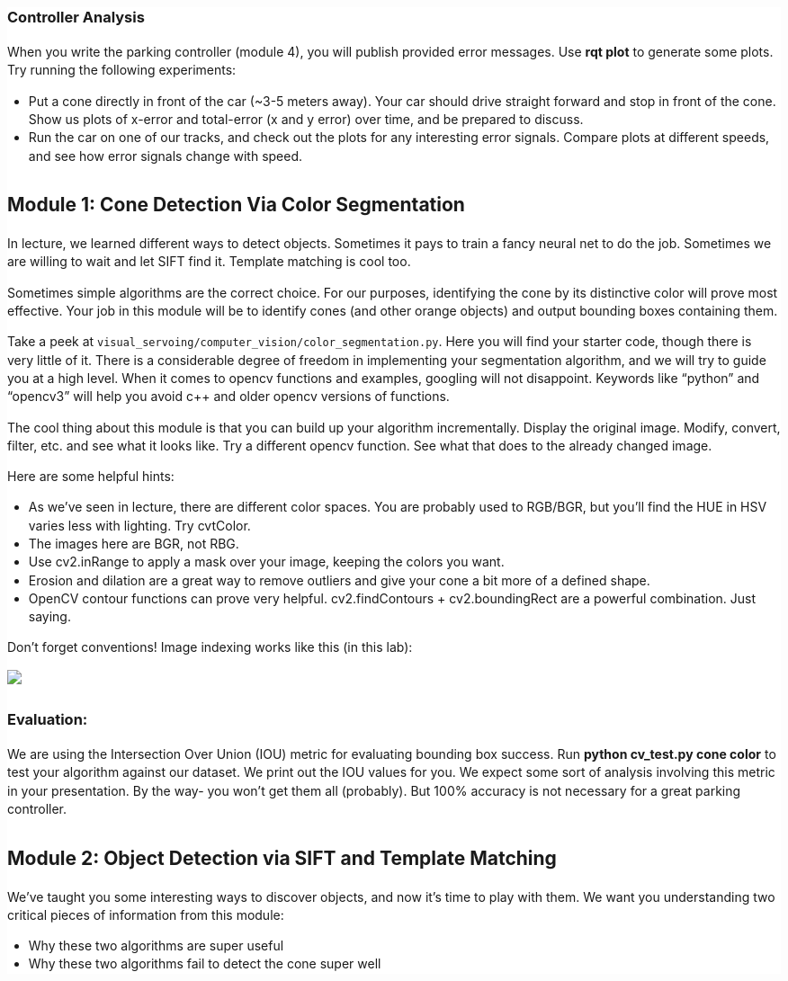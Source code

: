 ### Controller Analysis
When you write the parking controller (module 4), you will publish provided error messages. Use **rqt plot** to generate some plots. Try running the following experiments:
- Put a cone directly in front of the car (~3-5 meters away). Your car should drive straight forward and stop in front of the cone. Show us plots of x-error and total-error (x and y error) over time, and be prepared to discuss.
- Run the car on one of our tracks, and check out the plots for any interesting error signals. Compare plots at different speeds, and see how error signals change with speed.

## Module 1: Cone Detection Via Color Segmentation <a name="module1"></a>
In lecture, we learned different ways to detect objects. Sometimes it pays to train a fancy neural net to do the job. Sometimes we are willing to wait and let SIFT find it. Template matching is cool too.

Sometimes simple algorithms are the correct choice. For our purposes, identifying the cone by its distinctive color will prove most effective. Your job in this module will be to identify cones (and other orange objects) and output bounding boxes containing them.

Take a peek at `visual_servoing/computer_vision/color_segmentation.py`. Here you will find your starter code, though there is very little of it. There is a considerable degree of freedom in implementing your segmentation algorithm, and we will try to guide you at a high level. When it comes to opencv functions and examples, googling will not disappoint. Keywords like “python” and “opencv3” will help you avoid c++ and older opencv versions of functions.

The cool thing about this module is that you can build up your algorithm incrementally. Display the original image. Modify, convert, filter, etc. and see what it looks like. Try a different opencv function. See what that does to the already changed image.

Here are some helpful hints:
- As we’ve seen in lecture, there are different color spaces. You are probably used to RGB/BGR, but you’ll find the HUE in HSV varies less with lighting. Try cvtColor.
- The images here are BGR, not RBG.
- Use cv2.inRange to apply a mask over your image, keeping the colors you want.
- Erosion and dilation are a great way to remove outliers and give your cone a bit more of a defined shape.
- OpenCV contour functions can prove very helpful. cv2.findContours + cv2.boundingRect are a powerful combination. Just saying.

Don’t forget conventions! Image indexing works like this (in this lab):

![](media/image_axis_convention.jpg)

### Evaluation:
We are using the Intersection Over Union (IOU) metric for evaluating bounding box success. Run **python cv_test.py cone color** to test your algorithm against our dataset. We print out the IOU values for you. We expect some sort of analysis involving this metric in your presentation.
By the way- you won’t get them all (probably). But 100% accuracy is not necessary for a great parking controller.


## Module 2: Object Detection via **SIFT** and **Template Matching** <a name="module2"></a>
We’ve taught you some interesting ways to discover objects, and now it’s time to play with them. We want you understanding two critical pieces of information from this module:
- Why these two algorithms are super useful
- Why these two algorithms fail to detect the cone super well
